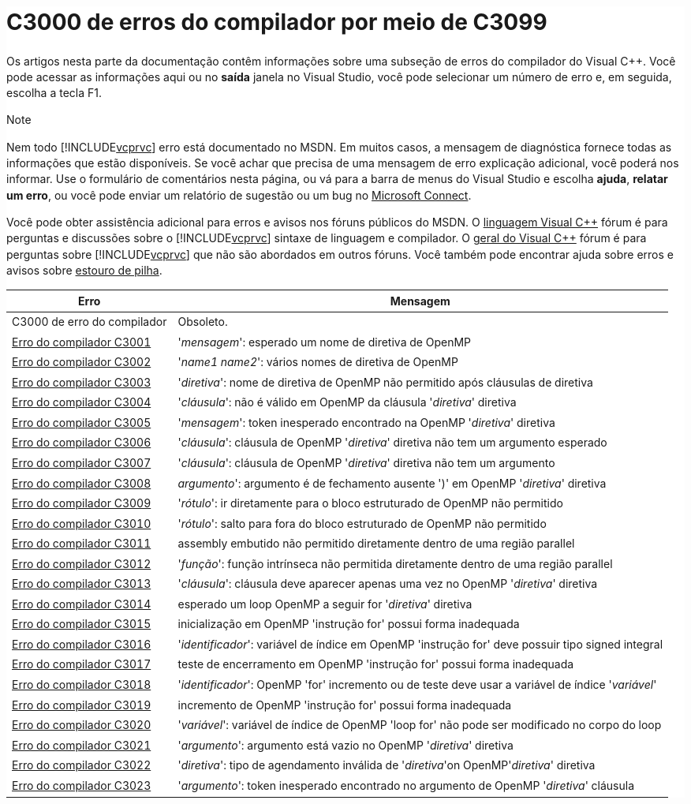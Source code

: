 # <a name="compiler-errors-c3000-through-c3099"></a>C3000 de erros do compilador por meio de C3099
Os artigos nesta parte da documentação contêm informações sobre uma subseção de erros do compilador do Visual C++. Você pode acessar as informações aqui ou no **saída** janela no Visual Studio, você pode selecionar um número de erro e, em seguida, escolha a tecla F1.  
  
> [!NOTE]
>  Nem todo [!INCLUDE[vcprvc](../../build/includes/vcprvc_md.md)] erro está documentado no MSDN. Em muitos casos, a mensagem de diagnóstica fornece todas as informações que estão disponíveis. Se você achar que precisa de uma mensagem de erro explicação adicional, você poderá nos informar. Use o formulário de comentários nesta página, ou vá para a barra de menus do Visual Studio e escolha **ajuda**, **relatar um erro**, ou você pode enviar um relatório de sugestão ou um bug no [Microsoft Connect](http://connect.microsoft.com/VisualStudio).  
  
 Você pode obter assistência adicional para erros e avisos nos fóruns públicos do MSDN. O [linguagem Visual C++](http://go.microsoft.com/fwlink/?LinkId=158195) fórum é para perguntas e discussões sobre o [!INCLUDE[vcprvc](../../build/includes/vcprvc_md.md)] sintaxe de linguagem e compilador. O [geral do Visual C++](http://go.microsoft.com/fwlink/?LinkId=158194) fórum é para perguntas sobre [!INCLUDE[vcprvc](../../build/includes/vcprvc_md.md)] que não são abordados em outros fóruns. Você também pode encontrar ajuda sobre erros e avisos sobre [estouro de pilha](http://stackoverflow.com/).  
  
|Erro|Mensagem|  
|-----------|-------------|  
|C3000 de erro do compilador|Obsoleto.|  
|[Erro do compilador C3001](compiler-error-c3001.md)|'*mensagem*': esperado um nome de diretiva de OpenMP|  
|[Erro do compilador C3002](compiler-error-c3002.md)|'*name1* *name2*': vários nomes de diretiva de OpenMP|  
|[Erro do compilador C3003](compiler-error-c3003.md)|'*diretiva*': nome de diretiva de OpenMP não permitido após cláusulas de diretiva|  
|[Erro do compilador C3004](compiler-error-c3004.md)|'*cláusula*': não é válido em OpenMP da cláusula '*diretiva*' diretiva|  
|[Erro do compilador C3005](compiler-error-c3005.md)|'*mensagem*': token inesperado encontrado na OpenMP '*diretiva*' diretiva|  
|[Erro do compilador C3006](compiler-error-c3006.md)|'*cláusula*': cláusula de OpenMP '*diretiva*' diretiva não tem um argumento esperado|  
|[Erro do compilador C3007](compiler-error-c3007.md)|'*cláusula*': cláusula de OpenMP '*diretiva*' diretiva não tem um argumento|  
|[Erro do compilador C3008](compiler-error-c3008.md)|*argumento*': argumento é de fechamento ausente ')' em OpenMP '*diretiva*' diretiva|  
|[Erro do compilador C3009](compiler-error-c3009.md)|'*rótulo*': ir diretamente para o bloco estruturado de OpenMP não permitido|  
|[Erro do compilador C3010](compiler-error-c3010.md)|'*rótulo*': salto para fora do bloco estruturado de OpenMP não permitido|  
|[Erro do compilador C3011](compiler-error-c3011.md)|assembly embutido não permitido diretamente dentro de uma região parallel|  
|[Erro do compilador C3012](compiler-error-c3012.md)|'*função*': função intrínseca não permitida diretamente dentro de uma região parallel|  
|[Erro do compilador C3013](compiler-error-c3013.md)|'*cláusula*': cláusula deve aparecer apenas uma vez no OpenMP '*diretiva*' diretiva|  
|[Erro do compilador C3014](compiler-error-c3014.md)|esperado um loop OpenMP a seguir for '*diretiva*' diretiva|  
|[Erro do compilador C3015](compiler-error-c3015.md)|inicialização em OpenMP 'instrução for' possui forma inadequada|  
|[Erro do compilador C3016](compiler-error-c3016.md)|'*identificador*': variável de índice em OpenMP 'instrução for' deve possuir tipo signed integral|  
|[Erro do compilador C3017](compiler-error-c3017.md)|teste de encerramento em OpenMP 'instrução for' possui forma inadequada|  
|[Erro do compilador C3018](compiler-error-c3018.md)|'*identificador*': OpenMP 'for' incremento ou de teste deve usar a variável de índice '*variável*'|  
|[Erro do compilador C3019](compiler-error-c3019.md)|incremento de OpenMP 'instrução for' possui forma inadequada|  
|[Erro do compilador C3020](compiler-error-c3020.md)|'*variável*': variável de índice de OpenMP 'loop for' não pode ser modificado no corpo do loop|  
|[Erro do compilador C3021](compiler-error-c3021.md)|'*argumento*': argumento está vazio no OpenMP '*diretiva*' diretiva|  
|[Erro do compilador C3022](compiler-error-c3022.md)|'*diretiva*': tipo de agendamento inválida de '*diretiva*'on OpenMP'*diretiva*' diretiva|  
|[Erro do compilador C3023](compiler-error-c3023.md)|'*argumento*': token inesperado encontrado no argumento de OpenMP '*diretiva*' cláusula|  